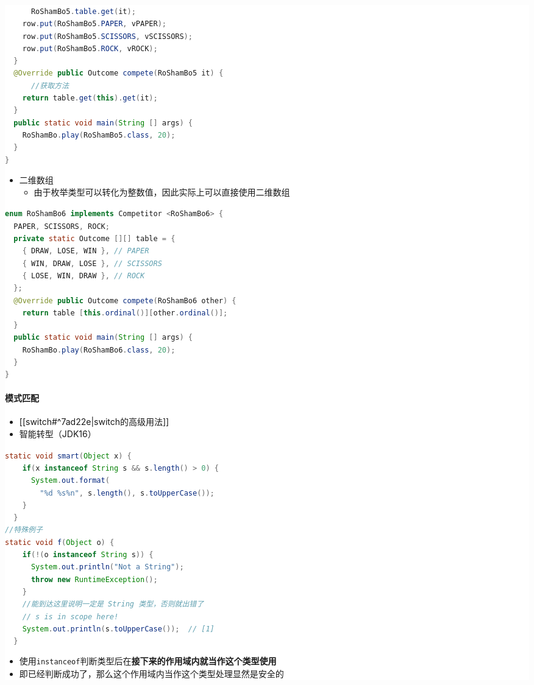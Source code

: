 ``` java
      RoShamBo5.table.get(it);
    row.put(RoShamBo5.PAPER, vPAPER);
    row.put(RoShamBo5.SCISSORS, vSCISSORS);
    row.put(RoShamBo5.ROCK, vROCK);
  }
  @Override public Outcome compete(RoShamBo5 it) {
      //获取方法
    return table.get(this).get(it);
  }
  public static void main(String [] args) {
    RoShamBo.play(RoShamBo5.class, 20);
  }
}
```

- 二维数组
  - 由于枚举类型可以转化为整数值，因此实际上可以直接使用二维数组
``` java
enum RoShamBo6 implements Competitor <RoShamBo6> {
  PAPER, SCISSORS, ROCK;
  private static Outcome [][] table = {
    { DRAW, LOSE, WIN }, // PAPER
    { WIN, DRAW, LOSE }, // SCISSORS
    { LOSE, WIN, DRAW }, // ROCK
  };
  @Override public Outcome compete(RoShamBo6 other) {
    return table [this.ordinal()][other.ordinal()];
  }
  public static void main(String [] args) {
    RoShamBo.play(RoShamBo6.class, 20);
  }
}
```

#### 模式匹配

- [[switch#^7ad22e|switch的高级用法]]
- 智能转型（JDK16）
``` java
static void smart(Object x) {
    if(x instanceof String s && s.length() > 0) {
      System.out.format(
        "%d %s%n", s.length(), s.toUpperCase());
    }
  }
//特殊例子
static void f(Object o) {
    if(!(o instanceof String s)) {
      System.out.println("Not a String");
      throw new RuntimeException();
    }
    //能到达这里说明一定是 String 类型，否则就出错了
    // s is in scope here!
    System.out.println(s.toUpperCase());  // [1]
  }
```
- 使用`instanceof`判断类型后在**接下来的作用域内就当作这个类型使用**
- 即已经判断成功了，那么这个作用域内当作这个类型处理显然是安全的
